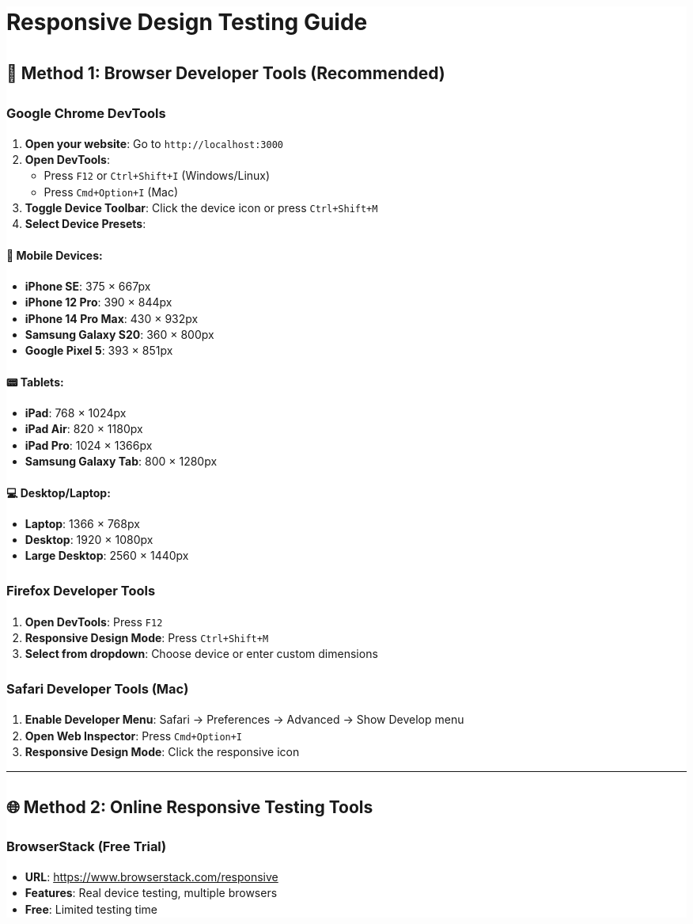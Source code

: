 # Responsive Design Testing Guide

## 🔧 Method 1: Browser Developer Tools (Recommended)

### Google Chrome DevTools
1. **Open your website**: Go to `http://localhost:3000`
2. **Open DevTools**: 
   - Press `F12` or `Ctrl+Shift+I` (Windows/Linux)
   - Press `Cmd+Option+I` (Mac)
3. **Toggle Device Toolbar**: Click the device icon or press `Ctrl+Shift+M`
4. **Select Device Presets**:

#### 📱 Mobile Devices:
- **iPhone SE**: 375 × 667px
- **iPhone 12 Pro**: 390 × 844px
- **iPhone 14 Pro Max**: 430 × 932px
- **Samsung Galaxy S20**: 360 × 800px
- **Google Pixel 5**: 393 × 851px

#### 📟 Tablets:
- **iPad**: 768 × 1024px
- **iPad Air**: 820 × 1180px
- **iPad Pro**: 1024 × 1366px
- **Samsung Galaxy Tab**: 800 × 1280px

#### 💻 Desktop/Laptop:
- **Laptop**: 1366 × 768px
- **Desktop**: 1920 × 1080px
- **Large Desktop**: 2560 × 1440px

### Firefox Developer Tools
1. **Open DevTools**: Press `F12`
2. **Responsive Design Mode**: Press `Ctrl+Shift+M`
3. **Select from dropdown**: Choose device or enter custom dimensions

### Safari Developer Tools (Mac)
1. **Enable Developer Menu**: Safari → Preferences → Advanced → Show Develop menu
2. **Open Web Inspector**: Press `Cmd+Option+I`
3. **Responsive Design Mode**: Click the responsive icon

---

## 🌐 Method 2: Online Responsive Testing Tools

### BrowserStack (Free Trial)
- **URL**: https://www.browserstack.com/responsive
- **Features**: Real device testing, multiple browsers
- **Free**: Limited testing time
